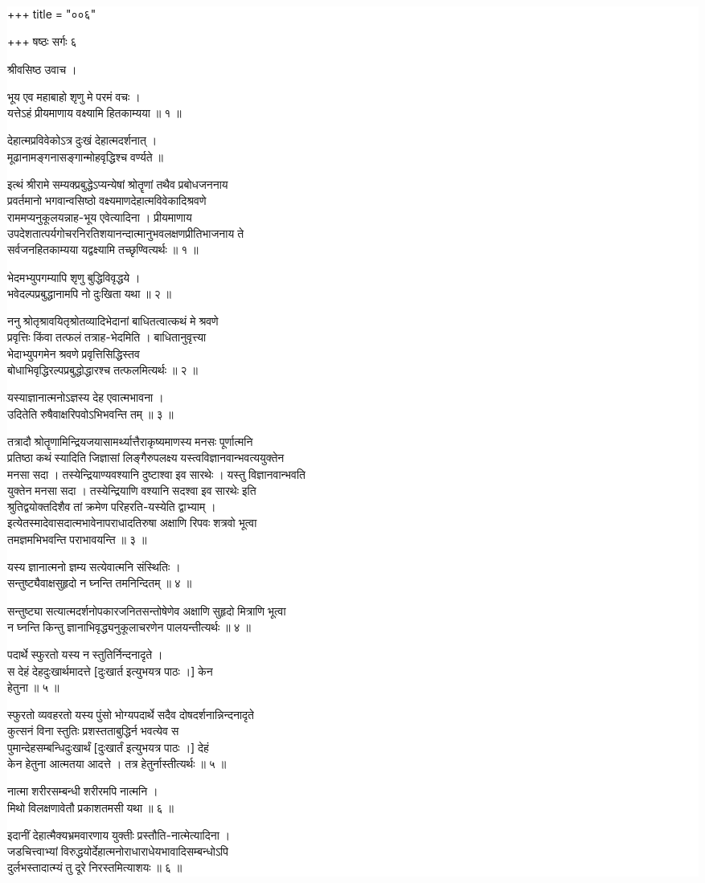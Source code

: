 +++
title = "००६"

+++
षष्ठः सर्गः ६  
  
श्रीवसिष्ठ उवाच ।  
  
भूय एव महाबाहो शृणु मे परमं वचः ।  
यत्तेऽहं प्रीयमाणाय वक्ष्यामि हितकाम्यया ॥ १ ॥  
  
देहात्मप्रविवेकोऽत्र दुःखं देहात्मदर्शनात् ।  
मूढानामङ्गनासङ्गान्मोहवृद्धिश्च वर्ण्यते ॥  
  
इत्थं श्रीरामे सम्यक्प्रबुद्धेऽप्यन्येषां श्रोतॄणां तथैव प्रबोधजननाय   
प्रवर्तमानो भगवान्वसिष्ठो वक्ष्यमाणदेहात्मविवेकादिश्रवणे   
राममप्यनुकूलयन्नाह-भूय एवेत्यादिना । प्रीयमाणाय   
उपदेशतात्पर्यगोचरनिरतिशयानन्दात्मानुभवलक्षणप्रीतिभाजनाय ते   
सर्वजनहितकाम्यया यद्वक्ष्यामि तच्छृण्वित्यर्थः ॥ १ ॥  
  
भेदमभ्युपगम्यापि शृणु बुद्धिविवृद्धये ।  
भवेदल्पप्रबुद्धानामपि नो दुःखिता यथा ॥ २ ॥  
  
ननु श्रोतृश्रावयितृश्रोतव्यादिभेदानां बाधितत्वात्कथं मे श्रवणे   
प्रवृत्तिः किंवा तत्फलं तत्राह-भेदमिति । बाधितानुवृत्त्या   
भेदाभ्युपगमेन श्रवणे प्रवृत्तिसिद्धिस्तव   
बोधाभिवृद्धिरल्पप्रबुद्धोद्धारश्च तत्फलमित्यर्थः ॥ २ ॥  
  
यस्याज्ञानात्मनोऽज्ञस्य देह एवात्मभावना ।  
उदितेति रुषैवाक्षरिपवोऽभिभवन्ति तम् ॥ ३ ॥  
  
तत्रादौ श्रोतॄणामिन्द्रियजयासामर्थ्यात्तैराकृष्यमाणस्य मनसः पूर्णात्मनि   
प्रतिष्ठा कथं स्यादिति जिज्ञासां लिङ्गैरुपलक्ष्य यस्त्वविज्ञानवान्भवत्ययुक्तेन   
मनसा सदा । तस्येन्द्रियाण्यवश्यानि दुष्टाश्वा इव सारथेः । यस्तु विज्ञानवान्भवति   
युक्तेन मनसा सदा । तस्येन्द्रियाणि वश्यानि सदश्वा इव सारथेः इति   
श्रुतिद्वयोक्तदिशैव तां क्रमेण परिहरति-यस्येति द्वाभ्याम् ।   
इत्येतस्मादेवासदात्मभावेनापराधादतिरुषा अक्षाणि रिपवः शत्रवो भूत्वा   
तमज्ञमभिभवन्ति पराभावयन्ति ॥ ३ ॥   
  
यस्य ज्ञानात्मनो ज्ञम्य सत्येवात्मनि संस्थितिः ।  
सन्तुष्ट्यैवाक्षसुहृदो न घ्नन्ति तमनिन्दितम् ॥ ४ ॥  
  
सन्तुष्ट्या सत्यात्मदर्शनोपकारजनितसन्तोषेणेव अक्षाणि सुहृदो मित्राणि भूत्वा   
न घ्नन्ति किन्तु ज्ञानाभिवृद्ध्यनुकूलाचरणेन पालयन्तीत्यर्थः ॥ ४ ॥  
  
पदार्थे स्फुरतो यस्य न स्तुतिर्निन्दनादृते ।  
स देहं देहदुःखार्थमादत्ते [दुःखार्त इत्युभयत्र पाठः ।] केन   
हेतुना ॥ ५ ॥  
  
स्फुरतो व्यवहरतो यस्य पुंसो भोग्यपदार्थे सदैव दोषदर्शनान्निन्दनादृते   
कुत्सनं विना स्तुतिः प्रशस्तताबुद्धिर्न भवत्येव स   
पुमान्देहसम्बन्धिदुःखार्थं [दुःखार्तं इत्युभयत्र पाठः ।] देहं   
केन हेतुना आत्मतया आदत्ते । तत्र हेतुर्नास्तीत्यर्थः ॥ ५ ॥  
  
नात्मा शरीरसम्बन्धी शरीरमपि नात्मनि ।  
मिथो विलक्षणावेतौ प्रकाशतमसी यथा ॥ ६ ॥  
  
इदानीं देहात्मैक्यभ्रमवारणाय युक्तीः प्रस्तौति-नात्मेत्यादिना ।   
जडचित्त्वाभ्यां विरुद्धयोर्देहात्मनोराधाराधेयभावादिसम्बन्धोऽपि   
दुर्लभस्तादात्म्यं तु दूरे निरस्तमित्याशयः ॥ ६ ॥  
  